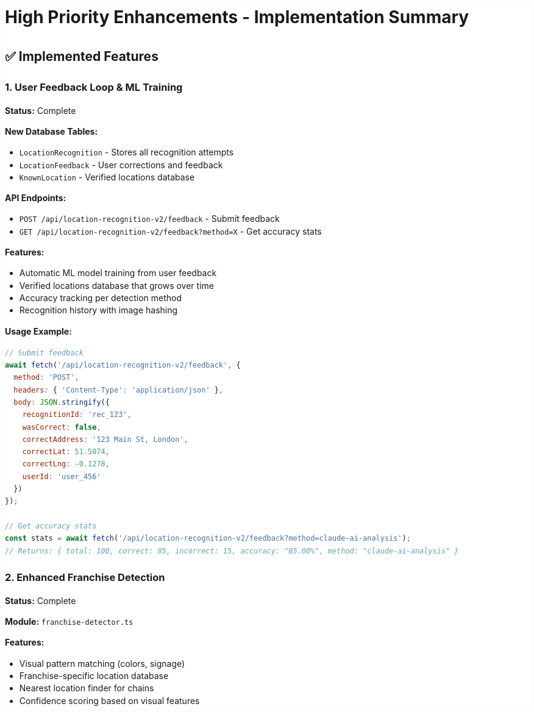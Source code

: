 # High Priority Enhancements - Implementation Summary

## ✅ Implemented Features

### 1. User Feedback Loop & ML Training
**Status:** Complete

**New Database Tables:**
- `LocationRecognition` - Stores all recognition attempts
- `LocationFeedback` - User corrections and feedback
- `KnownLocation` - Verified locations database

**API Endpoints:**
- `POST /api/location-recognition-v2/feedback` - Submit feedback
- `GET /api/location-recognition-v2/feedback?method=X` - Get accuracy stats

**Features:**
- Automatic ML model training from user feedback
- Verified locations database that grows over time
- Accuracy tracking per detection method
- Recognition history with image hashing

**Usage Example:**
```javascript
// Submit feedback
await fetch('/api/location-recognition-v2/feedback', {
  method: 'POST',
  headers: { 'Content-Type': 'application/json' },
  body: JSON.stringify({
    recognitionId: 'rec_123',
    wasCorrect: false,
    correctAddress: '123 Main St, London',
    correctLat: 51.5074,
    correctLng: -0.1278,
    userId: 'user_456'
  })
});

// Get accuracy stats
const stats = await fetch('/api/location-recognition-v2/feedback?method=claude-ai-analysis');
// Returns: { total: 100, correct: 85, incorrect: 15, accuracy: "85.00%", method: "claude-ai-analysis" }
```

### 2. Enhanced Franchise Detection
**Status:** Complete

**Module:** `franchise-detector.ts`

**Features:**
- Visual pattern matching (colors, signage)
- Franchise-specific location database
- Nearest location finder for chains
- Confidence scoring based on visual features
